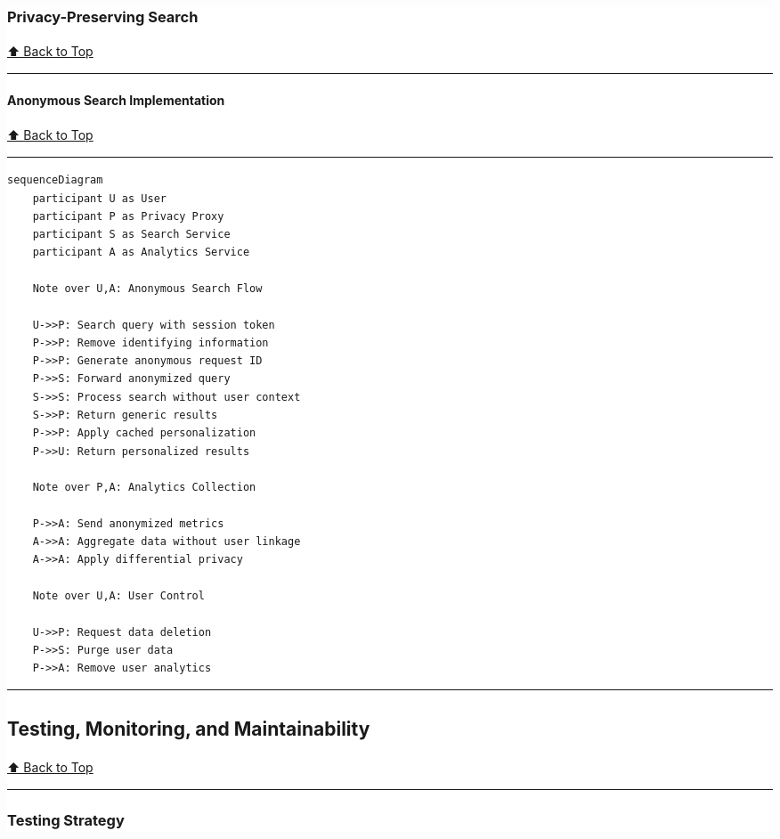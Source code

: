 ### Privacy-Preserving Search

[⬆️ Back to Top](#--table-of-contents)

---


#### Anonymous Search Implementation

[⬆️ Back to Top](#--table-of-contents)

---


```mermaid
sequenceDiagram
    participant U as User
    participant P as Privacy Proxy
    participant S as Search Service
    participant A as Analytics Service
    
    Note over U,A: Anonymous Search Flow
    
    U->>P: Search query with session token
    P->>P: Remove identifying information
    P->>P: Generate anonymous request ID
    P->>S: Forward anonymized query
    S->>S: Process search without user context
    S->>P: Return generic results
    P->>P: Apply cached personalization
    P->>U: Return personalized results
    
    Note over P,A: Analytics Collection
    
    P->>A: Send anonymized metrics
    A->>A: Aggregate data without user linkage
    A->>A: Apply differential privacy
    
    Note over U,A: User Control
    
    U->>P: Request data deletion
    P->>S: Purge user data
    P->>A: Remove user analytics
```

---

## Testing, Monitoring, and Maintainability

[⬆️ Back to Top](#--table-of-contents)

---


### Testing Strategy
